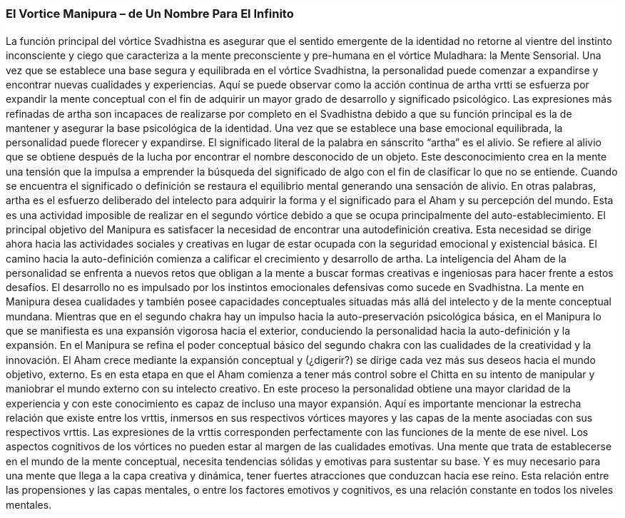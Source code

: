 ### El Vortice Manipura – de Un Nombre Para El Infinito

La función principal del vórtice Svadhistna es asegurar que el sentido emergente de la identidad no retorne al vientre del instinto inconsciente y ciego que caracteriza a la mente preconsciente y pre-humana en el vórtice Muladhara: la Mente Sensorial. Una vez que se establece una base segura y equilibrada en el vórtice Svadhistna, la personalidad puede comenzar a expandirse y encontrar nuevas cualidades y experiencias. Aquí se puede observar como la acción continua de artha vrtti se esfuerza por expandir la mente conceptual con el fin de adquirir un mayor grado de desarrollo y significado psicológico. Las expresiones más refinadas de artha son incapaces de realizarse por completo en el Svadhistna debido a que su función principal es la de mantener y asegurar la base psicológica de la identidad. Una vez que se establece una base emocional equilibrada, la personalidad puede florecer y expandirse.
El significado literal de la palabra en sánscrito “artha” es el alivio. Se refiere al alivio que se obtiene después de la lucha por encontrar el nombre desconocido de un objeto. Este desconocimiento crea en la mente una tensión que la impulsa a emprender la búsqueda del significado de algo con el fin de clasificar lo que no se entiende. Cuando se encuentra el significado o definición se restaura el equilibrio mental generando una sensación de alivio. En otras palabras, artha es el esfuerzo deliberado del intelecto para adquirir la forma y el significado para el Aham y su percepción del mundo. Esta es una actividad imposible de realizar en el segundo vórtice debido a que se ocupa principalmente del auto-establecimiento. El principal objetivo del Manipura es satisfacer la necesidad de encontrar una autodefinición creativa. Esta necesidad se dirige ahora hacia las actividades sociales y creativas en lugar de estar ocupada con la seguridad emocional y existencial básica.
El camino hacia la auto-definición comienza a calificar el crecimiento y desarrollo de artha. La inteligencia del Aham de la personalidad se enfrenta a nuevos retos que obligan a la mente a buscar formas creativas e ingeniosas para hacer frente a estos desafíos. El desarrollo no es impulsado por los instintos emocionales defensivas como sucede en Svadhistna. La mente en Manipura desea cualidades y también posee capacidades conceptuales situadas más allá del intelecto y de la mente conceptual mundana. Mientras que en el segundo chakra hay un impulso hacia la auto-preservación psicológica básica, en el Manipura lo que se manifiesta es una expansión vigorosa hacia el exterior, conduciendo la personalidad hacia la auto-definición y la expansión. En el Manipura se refina el poder conceptual básico del segundo chakra con las cualidades de la creatividad y la innovación. El Aham crece mediante la expansión conceptual y (¿digerir?) se dirige cada vez más sus deseos hacia el mundo objetivo, externo. Es en esta etapa en que el Aham comienza a tener más control sobre el Chitta en su intento de manipular y maniobrar el mundo externo con su intelecto creativo. En este proceso la personalidad obtiene una mayor claridad de la experiencia y con este conocimiento es capaz de incluso una mayor expansión.
Aquí es importante mencionar la estrecha relación que existe entre los vrttis, inmersos en sus respectivos vórtices mayores y las capas de la mente asociadas con sus respectivos vrttis. Las expresiones de la vrttis corresponden perfectamente con las funciones de la mente de ese nivel. Los aspectos cognitivos de los vórtices no pueden estar al margen de las cualidades emotivas. Una mente que trata de establecerse en el mundo de la mente conceptual, necesita tendencias sólidas y emotivas para sustentar su base. Y es muy necesario para una mente que llega a la capa creativa y dinámica, tener fuertes atracciones que conduzcan hacia ese reino. Esta relación entre las propensiones y las capas mentales, o entre los factores emotivos y cognitivos, es una relación constante en todos los niveles mentales.